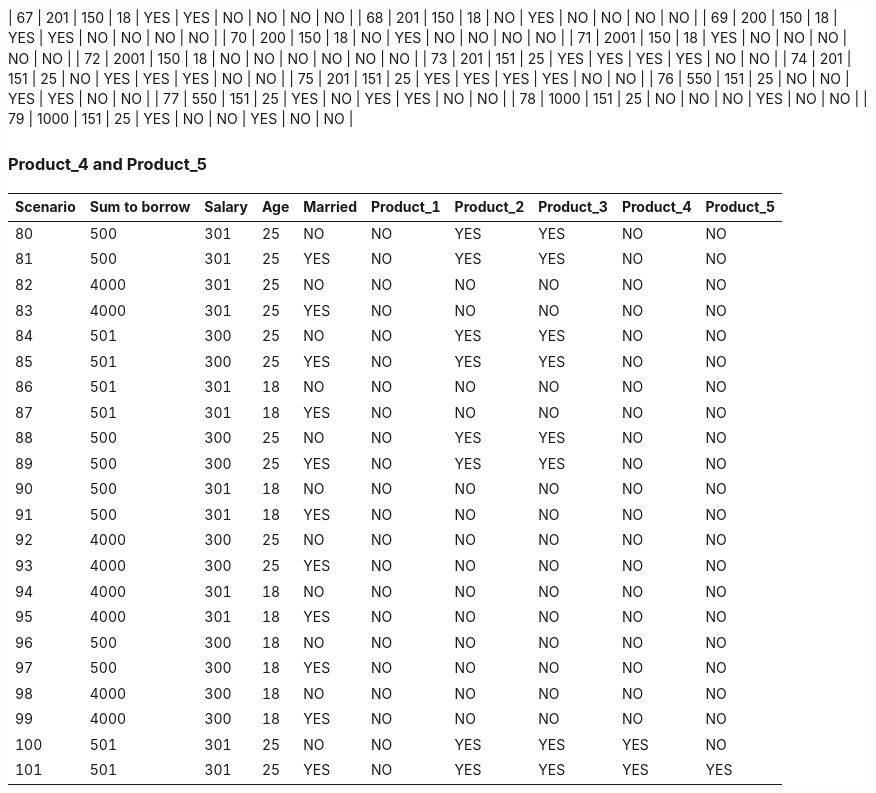 | 67		| 201			| 150		| 18	| YES		| YES		| NO		| NO		| NO		| NO        |
| 68		| 201			| 150		| 18	| NO		| YES		| NO		| NO		| NO		| NO        |
| 69		| 200			| 150		| 18	| YES		| YES		| NO		| NO		| NO		| NO        |
| 70		| 200			| 150		| 18	| NO		| YES		| NO		| NO		| NO		| NO        |
| 71		| 2001			| 150		| 18	| YES		| NO		| NO		| NO		| NO		| NO        |
| 72		| 2001			| 150		| 18	| NO		| NO		| NO		| NO		| NO		| NO        |
| 73		| 201			| 151		| 25	| YES		| YES		| YES		| YES		| NO		| NO        |
| 74		| 201			| 151		| 25	| NO		| YES		| YES		| YES		| NO		| NO        |
| 75		| 201			| 151		| 25	| YES		| YES		| YES		| YES		| NO		| NO        |
| 76		| 550			| 151		| 25	| NO		| NO		| YES		| YES		| NO		| NO        |
| 77		| 550			| 151		| 25	| YES		| NO		| YES		| YES		| NO		| NO        |
| 78		| 1000			| 151		| 25	| NO		| NO		| NO		| YES		| NO		| NO        |
| 79		| 1000			| 151		| 25	| YES		| NO		| NO		| YES		| NO		| NO        |

### Product_4 and Product_5
| Scenario	| Sum to borrow	| Salary	| Age	| Married	| Product_1	| Product_2	| Product_3	| Product_4	| Product_5 |
|-----------|---------------|-----------|-------|-----------|-----------|-----------|-----------|-----------|-----------|
| 80		| 500			| 301		| 25	| NO		| NO		| YES		| YES		| NO		| NO        |
| 81		| 500			| 301		| 25	| YES		| NO		| YES		| YES		| NO		| NO        |
| 82		| 4000			| 301		| 25	| NO		| NO		| NO		| NO		| NO		| NO        |
| 83		| 4000			| 301		| 25	| YES		| NO		| NO		| NO		| NO		| NO        |
| 84		| 501			| 300		| 25	| NO		| NO		| YES		| YES		| NO		| NO        |
| 85		| 501			| 300		| 25	| YES		| NO		| YES		| YES		| NO		| NO        |
| 86		| 501			| 301		| 18	| NO		| NO		| NO		| NO		| NO		| NO        |
| 87		| 501			| 301		| 18	| YES		| NO		| NO		| NO		| NO		| NO        |
| 88		| 500			| 300		| 25	| NO		| NO		| YES		| YES		| NO		| NO        |
| 89		| 500			| 300		| 25	| YES		| NO		| YES		| YES		| NO		| NO        |
| 90		| 500			| 301		| 18	| NO		| NO		| NO		| NO		| NO		| NO        |
| 91		| 500			| 301		| 18	| YES		| NO		| NO		| NO		| NO		| NO        |
| 92		| 4000			| 300		| 25	| NO		| NO		| NO		| NO		| NO		| NO        |
| 93		| 4000			| 300		| 25	| YES		| NO		| NO		| NO		| NO		| NO        |
| 94		| 4000			| 301		| 18	| NO		| NO		| NO		| NO		| NO		| NO        |
| 95		| 4000			| 301		| 18	| YES		| NO		| NO		| NO		| NO		| NO        |
| 96		| 500			| 300		| 18	| NO		| NO		| NO		| NO		| NO		| NO        |
| 97		| 500			| 300		| 18	| YES		| NO		| NO		| NO		| NO		| NO        |
| 98		| 4000			| 300		| 18	| NO		| NO		| NO		| NO		| NO		| NO        |
| 99		| 4000			| 300		| 18	| YES		| NO		| NO		| NO		| NO		| NO        |
| 100		| 501			| 301		| 25	| NO		| NO		| YES		| YES		| YES		| NO        |
| 101		| 501			| 301		| 25	| YES		| NO		| YES		| YES		| YES		| YES       |
